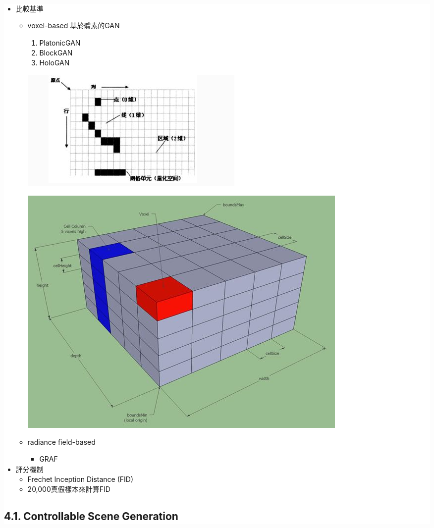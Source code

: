 - 比較基準
    - voxel-based 基於體素的GAN
        1. PlatonicGAN
        2. BlockGAN
        3. HoloGAN
        
        ![v2-31903c9629c149dc34d8d085fff22c59_1440w.jpg.png](../paper_resources/GIRAFFE/v2-31903c9629c149dc34d8d085fff22c59_1440w.jpg.png)
        
        ![v2-e67a92616f73185843f1cbd0dfbfdaa8_1440w.jpg](../paper_resources/GIRAFFE/v2-e67a92616f73185843f1cbd0dfbfdaa8_1440w.jpg)
        
    - radiance field-based
        - GRAF
- 評分機制
    - Frechet Inception Distance (FID)
    - 20,000真假樣本來計算FID

## **4.1. Controllable Scene Generation**
